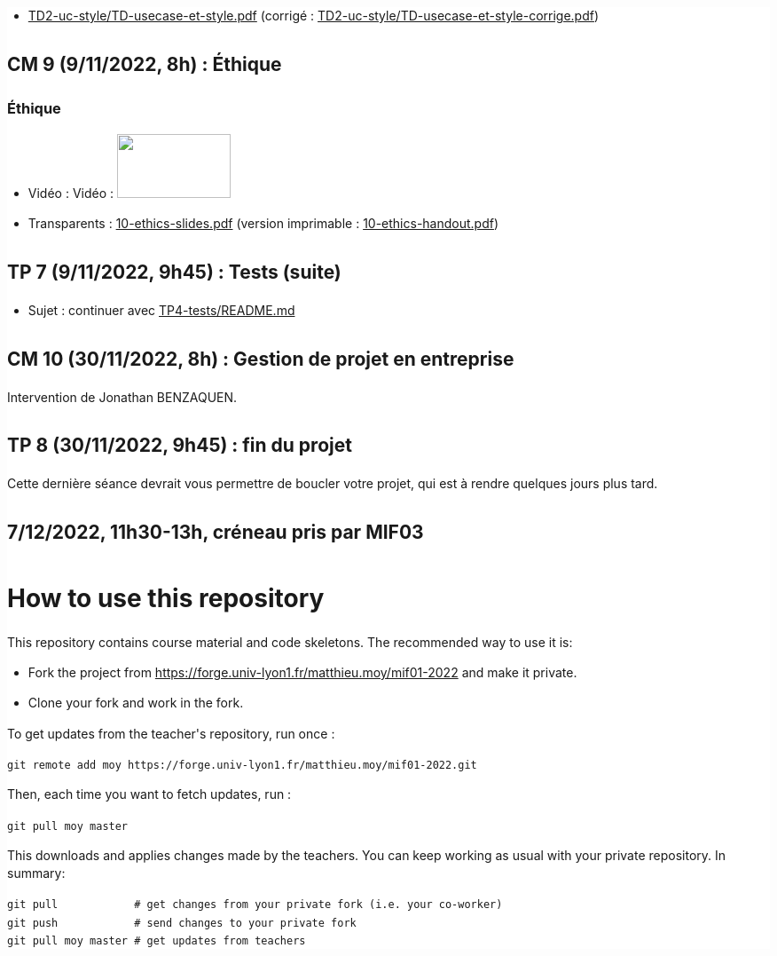 * [TD2-uc-style/TD-usecase-et-style.pdf](http://matthieu-moy.fr/cours/mif01/TD2-uc-style/TD-usecase-et-style.pdf)
  (corrigé : [TD2-uc-style/TD-usecase-et-style-corrige.pdf](http://matthieu-moy.fr/cours/mif01/TD2-uc-style/TD-usecase-et-style-corrige.pdf))

## CM 9 (9/11/2022, 8h) : Éthique

### Éthique

* Vidéo : Vidéo : [<img src="https://mediacenter.univ-lyon1.fr/videos/MEDIA200817132953478/preview.jpg" width="128" height="72" />](https://mediacenter.univ-lyon1.fr/videos/?video=MEDIA200817132953478)

* Transparents : [10-ethics-slides.pdf](http://matthieu-moy.fr/cours/mif01/10-ethics-slides.pdf)
  (version imprimable : [10-ethics-handout.pdf](http://matthieu-moy.fr/cours/mif01/10-ethics-handout.pdf))

## TP 7 (9/11/2022, 9h45) : Tests (suite)

* Sujet : continuer avec [TP4-tests/README.md](TP4-tests/README.md)

## CM 10 (30/11/2022, 8h) : Gestion de projet en entreprise

Intervention de Jonathan BENZAQUEN.

## TP 8 (30/11/2022, 9h45) : fin du projet

Cette dernière séance devrait vous permettre de boucler votre projet, qui est à rendre quelques jours plus tard.

## 7/12/2022, 11h30-13h, créneau pris par MIF03

# How to use this repository

This repository contains course material and code skeletons. The
recommended way to use it is:

* Fork the project from
  https://forge.univ-lyon1.fr/matthieu.moy/mif01-2022 and make it private.
  
* Clone your fork and work in the fork.

To get updates from the teacher's repository, run once :

    git remote add moy https://forge.univ-lyon1.fr/matthieu.moy/mif01-2022.git

Then, each time you want to fetch updates, run :

    git pull moy master

This downloads and applies changes made by the teachers. You can keep
working as usual with your private repository. In summary:

    git pull            # get changes from your private fork (i.e. your co-worker)
    git push            # send changes to your private fork
    git pull moy master # get updates from teachers
